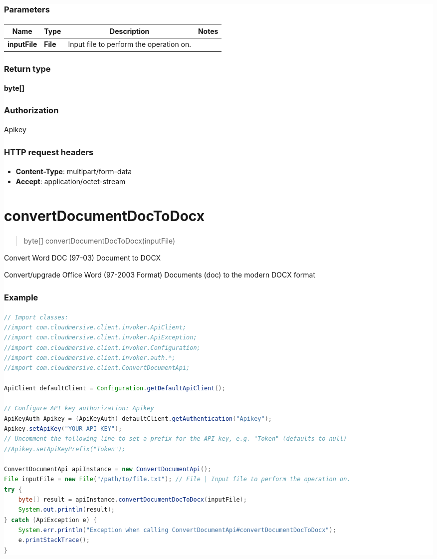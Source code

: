 ### Parameters

Name | Type | Description  | Notes
------------- | ------------- | ------------- | -------------
 **inputFile** | **File**| Input file to perform the operation on. |

### Return type

**byte[]**

### Authorization

[Apikey](../README.md#Apikey)

### HTTP request headers

 - **Content-Type**: multipart/form-data
 - **Accept**: application/octet-stream

<a name="convertDocumentDocToDocx"></a>
# **convertDocumentDocToDocx**
> byte[] convertDocumentDocToDocx(inputFile)

Convert Word DOC (97-03) Document to DOCX

Convert/upgrade Office Word (97-2003 Format) Documents (doc) to the modern DOCX format

### Example
```java
// Import classes:
//import com.cloudmersive.client.invoker.ApiClient;
//import com.cloudmersive.client.invoker.ApiException;
//import com.cloudmersive.client.invoker.Configuration;
//import com.cloudmersive.client.invoker.auth.*;
//import com.cloudmersive.client.ConvertDocumentApi;

ApiClient defaultClient = Configuration.getDefaultApiClient();

// Configure API key authorization: Apikey
ApiKeyAuth Apikey = (ApiKeyAuth) defaultClient.getAuthentication("Apikey");
Apikey.setApiKey("YOUR API KEY");
// Uncomment the following line to set a prefix for the API key, e.g. "Token" (defaults to null)
//Apikey.setApiKeyPrefix("Token");

ConvertDocumentApi apiInstance = new ConvertDocumentApi();
File inputFile = new File("/path/to/file.txt"); // File | Input file to perform the operation on.
try {
    byte[] result = apiInstance.convertDocumentDocToDocx(inputFile);
    System.out.println(result);
} catch (ApiException e) {
    System.err.println("Exception when calling ConvertDocumentApi#convertDocumentDocToDocx");
    e.printStackTrace();
}
```

